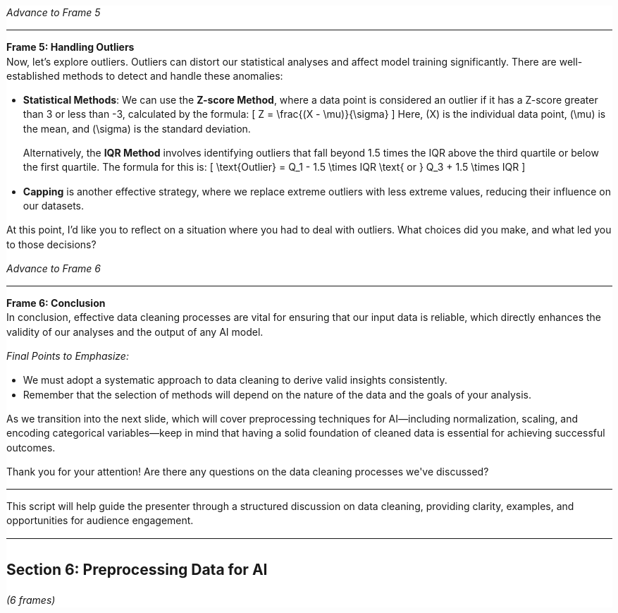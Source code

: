 *Advance to Frame 5*

---

**Frame 5: Handling Outliers**  
Now, let’s explore outliers. Outliers can distort our statistical analyses and affect model training significantly. There are well-established methods to detect and handle these anomalies:

- **Statistical Methods**: We can use the **Z-score Method**, where a data point is considered an outlier if it has a Z-score greater than 3 or less than -3, calculated by the formula:
  \[
  Z = \frac{(X - \mu)}{\sigma}
  \]
  Here, \(X\) is the individual data point, \(\mu\) is the mean, and \(\sigma\) is the standard deviation.

  Alternatively, the **IQR Method** involves identifying outliers that fall beyond 1.5 times the IQR above the third quartile or below the first quartile. The formula for this is:
  \[
  \text{Outlier} = Q_1 - 1.5 \times IQR \text{ or } Q_3 + 1.5 \times IQR
  \]

- **Capping** is another effective strategy, where we replace extreme outliers with less extreme values, reducing their influence on our datasets.

At this point, I’d like you to reflect on a situation where you had to deal with outliers. What choices did you make, and what led you to those decisions? 

*Advance to Frame 6*

---

**Frame 6: Conclusion**  
In conclusion, effective data cleaning processes are vital for ensuring that our input data is reliable, which directly enhances the validity of our analyses and the output of any AI model. 

*Final Points to Emphasize:*
- We must adopt a systematic approach to data cleaning to derive valid insights consistently. 
- Remember that the selection of methods will depend on the nature of the data and the goals of your analysis.

As we transition into the next slide, which will cover preprocessing techniques for AI—including normalization, scaling, and encoding categorical variables—keep in mind that having a solid foundation of cleaned data is essential for achieving successful outcomes.

Thank you for your attention! Are there any questions on the data cleaning processes we've discussed? 

---

This script will help guide the presenter through a structured discussion on data cleaning, providing clarity, examples, and opportunities for audience engagement.

---

## Section 6: Preprocessing Data for AI
*(6 frames)*
